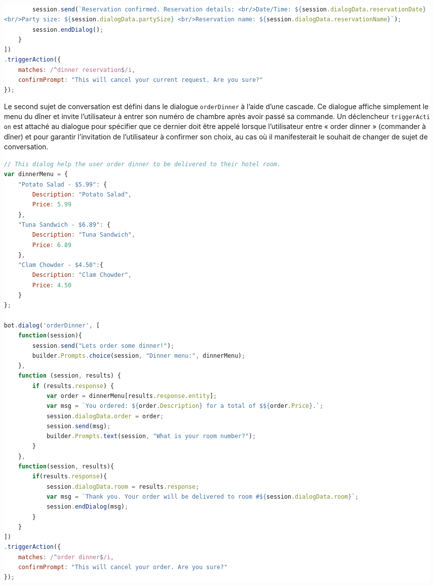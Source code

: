 ```javascript
        session.send(`Reservation confirmed. Reservation details: <br/>Date/Time: ${session.dialogData.reservationDate} <br/>Party size: ${session.dialogData.partySize} <br/>Reservation name: ${session.dialogData.reservationName}`);
        session.endDialog();
    }
])
.triggerAction({
    matches: /^dinner reservation$/i,
    confirmPrompt: "This will cancel your current request. Are you sure?"
});
```

Le second sujet de conversation est défini dans le dialogue `orderDinner` à l’aide d’une cascade. Ce dialogue affiche simplement le menu du dîner et invite l’utilisateur à entrer son numéro de chambre après avoir passé sa commande. Un déclencheur `triggerAction` est attaché au dialogue pour spécifier que ce dernier doit être appelé lorsque l’utilisateur entre « order dinner » (commander à dîner) et pour garantir l’invitation de l’utilisateur à confirmer son choix, au cas où il manifesterait le souhait de changer de sujet de conversation.

```javascript
// This dialog help the user order dinner to be delivered to their hotel room.
var dinnerMenu = {
    "Potato Salad - $5.99": {
        Description: "Potato Salad",
        Price: 5.99
    },
    "Tuna Sandwich - $6.89": {
        Description: "Tuna Sandwich",
        Price: 6.89
    },
    "Clam Chowder - $4.50":{
        Description: "Clam Chowder",
        Price: 4.50
    }
};

bot.dialog('orderDinner', [
    function(session){
        session.send("Lets order some dinner!");
        builder.Prompts.choice(session, "Dinner menu:", dinnerMenu);
    },
    function (session, results) {
        if (results.response) {
            var order = dinnerMenu[results.response.entity];
            var msg = `You ordered: ${order.Description} for a total of $${order.Price}.`;
            session.dialogData.order = order;
            session.send(msg);
            builder.Prompts.text(session, "What is your room number?");
        } 
    },
    function(session, results){
        if(results.response){
            session.dialogData.room = results.response;
            var msg = `Thank you. Your order will be delivered to room #${session.dialogData.room}`;
            session.endDialog(msg);
        }
    }
])
.triggerAction({
    matches: /^order dinner$/i,
    confirmPrompt: "This will cancel your order. Are you sure?"
});
```
